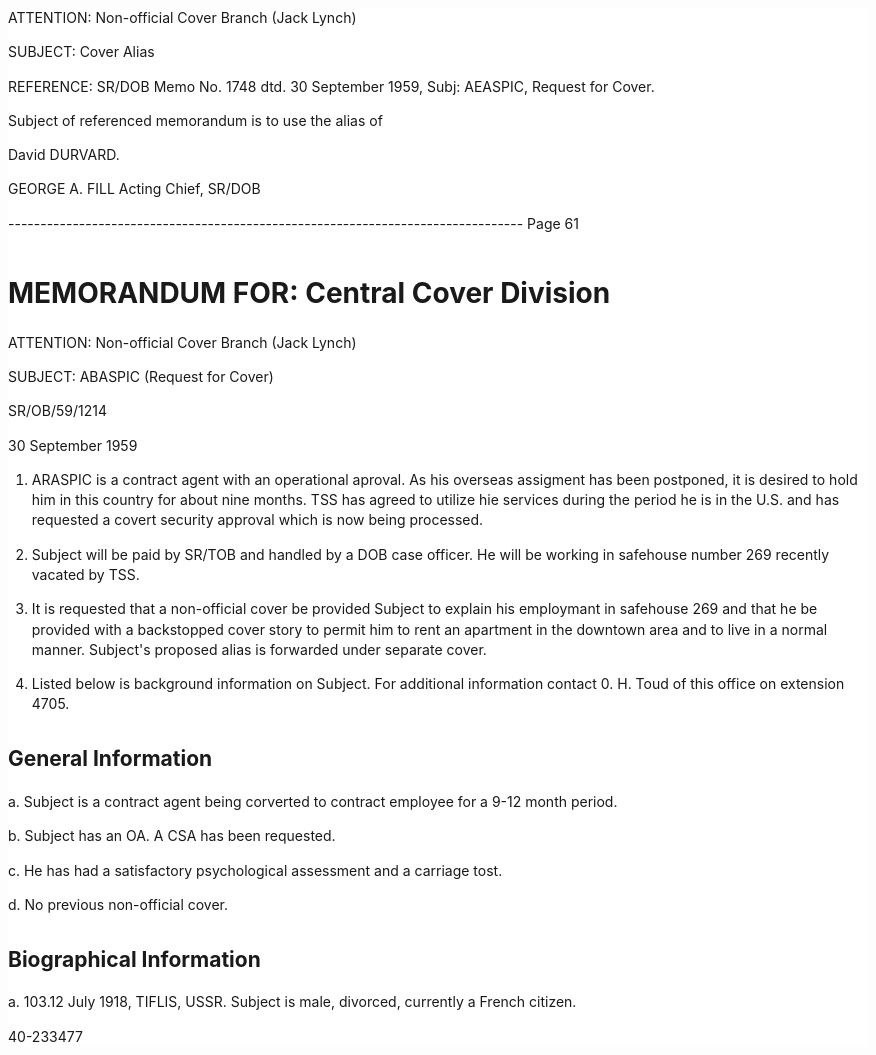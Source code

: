 ATTENTION: Non-official Cover Branch (Jack Lynch)

SUBJECT: Cover Alias

REFERENCE: SR/DOB Memo No. 1748 dtd. 30 September 1959, Subj: AEASPIC, Request for Cover.

Subject of referenced memorandum is to use the alias of

David DURVARD.

GEORGE A. FILL
Acting Chief, SR/DOB


-------------------------------------------------------------------------------- Page 61

# MEMORANDUM FOR: Central Cover Division

ATTENTION: Non-official Cover Branch (Jack Lynch)

SUBJECT: ABASPIC (Request for Cover)

SR/OB/59/1214

30 September 1959

1. ARASPIC is a contract agent with an operational aproval. As his overseas assigment has been postponed, it is desired to hold him in this country for about nine months. TSS has agreed to utilize hie services during the period he is in the U.S. and has requested a covert security approval which is now being processed.

2. Subject will be paid by SR/TOB and handled by a DOB case officer. He will be working in safehouse number 269 recently vacated by TSS.

3. It is requested that a non-official cover be provided Subject to explain his employmant in safehouse 269 and that he be provided with a backstopped cover story to permit him to rent an apartment in the downtown area and to live in a normal manner. Subject's proposed alias is forwarded under separate cover.

4. Listed below is background information on Subject. For additional information contact 0. H. Toud of this office on extension 4705.

## General Information

a. Subject is a contract agent being corverted to contract employee for a 9-12 month period.

b. Subject has an OA. A CSA has been requested.

c. He has had a satisfactory psychological assessment and a carriage tost.

d. No previous non-official cover.

## Biographical Information

a. 103.12 July 1918, TIFLIS, USSR. Subject is male, divorced, currently a French citizen.

40-233477

